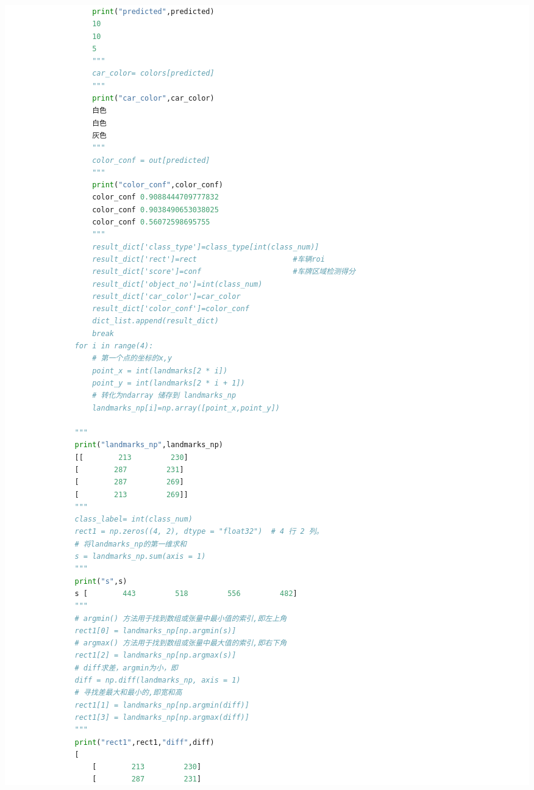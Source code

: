 ```python
                    print("predicted",predicted)
                    10
                    10
                    5
                    """
                    car_color= colors[predicted]
                    """
                    print("car_color",car_color)
                    白色
                    白色
                    灰色
                    """
                    color_conf = out[predicted]
                    """ 
                    print("color_conf",color_conf)
                    color_conf 0.9088444709777832
                    color_conf 0.9038490653038025
                    color_conf 0.56072598695755 
                    """
                    result_dict['class_type']=class_type[int(class_num)]
                    result_dict['rect']=rect                      #车辆roi
                    result_dict['score']=conf                     #车牌区域检测得分
                    result_dict['object_no']=int(class_num)
                    result_dict['car_color']=car_color
                    result_dict['color_conf']=color_conf
                    dict_list.append(result_dict)
                    break
                for i in range(4):
                    # 第一个点的坐标的x,y
                    point_x = int(landmarks[2 * i])
                    point_y = int(landmarks[2 * i + 1])
                    # 转化为ndarray 储存到 landmarks_np
                    landmarks_np[i]=np.array([point_x,point_y])
  
                """ 
                print("landmarks_np",landmarks_np)
                [[        213         230]
                [        287         231]
                [        287         269]
                [        213         269]] 
                """
                class_label= int(class_num)
                rect1 = np.zeros((4, 2), dtype = "float32")  # 4 行 2 列。
                # 将landmarks_np的第一维求和
                s = landmarks_np.sum(axis = 1)
                """ 
                print("s",s)
                s [        443         518         556         482] 
                """
                # argmin() 方法用于找到数组或张量中最小值的索引,即左上角
                rect1[0] = landmarks_np[np.argmin(s)]
                # argmax() 方法用于找到数组或张量中最大值的索引,即右下角
                rect1[2] = landmarks_np[np.argmax(s)]
                # diff求差，argmin为小，即
                diff = np.diff(landmarks_np, axis = 1)
                # 寻找差最大和最小的,即宽和高
                rect1[1] = landmarks_np[np.argmin(diff)]
                rect1[3] = landmarks_np[np.argmax(diff)]
                """
                print("rect1",rect1,"diff",diff)
                [
                    [        213         230]
                    [        287         231]
```